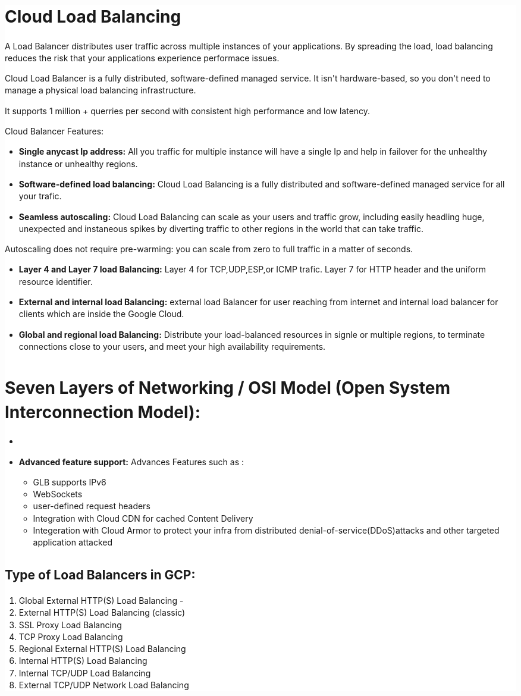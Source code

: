 # Cloud Load Balancing
A Load Balancer distributes user traffic across multiple instances of your applications. By spreading the load, load balancing reduces the risk that your applications experience performace issues.

Cloud Load Balancer is a fully distributed, software-defined managed service. It isn't hardware-based, so you don't need to manage a physical load balancing infrastructure.

It supports 1 million + querries per second with consistent high performance and low latency.

Cloud Balancer Features:
- **Single anycast Ip address:** All you traffic for multiple instance will have a single Ip and help in failover for the unhealthy instance or unhealthy regions.

- **Software-defined load balancing:** Cloud Load Balancing is a fully distributed and software-defined managed service for all your trafic.

- **Seamless autoscaling:** Cloud Load Balancing can scale as your users and traffic grow, including easily headling huge, unexpected and instaneous spikes by diverting traffic to other regions in the world that can take traffic. 

Autoscaling does not require pre-warming: you can scale from zero to full traffic in a matter of seconds.

- **Layer 4 and Layer 7 load Balancing:** Layer 4 for TCP,UDP,ESP,or ICMP trafic. Layer 7 for HTTP header and the uniform resource identifier.

- **External and internal load Balancing:** external load Balancer for user reaching from internet and internal load balancer for clients which are inside the Google Cloud.

- **Global and regional load Balancing:** Distribute your load-balanced resources in signle or multiple regions, to terminate connections close to your users, and meet your high availability requirements.


# Seven Layers of Networking / OSI Model (Open System Interconnection Model):
- 


- **Advanced feature support:** Advances Features such as :
    - GLB supports IPv6
    - WebSockets
    - user-defined request headers
    - Integration with Cloud CDN for cached Content Delivery
    - Integeration with Cloud Armor to protect your infra from distributed denial-of-service(DDoS)attacks and other targeted application attacked

## Type of Load Balancers in GCP:
1. Global External HTTP(S) Load Balancing - 
2. External HTTP(S) Load Balancing (classic)
3. SSL Proxy Load Balancing
4. TCP Proxy Load Balancing
5. Regional External HTTP(S) Load Balancing
6. Internal HTTP(S) Load Balancing
7. Internal TCP/UDP Load Balancing
8. External TCP/UDP Network Load Balancing
